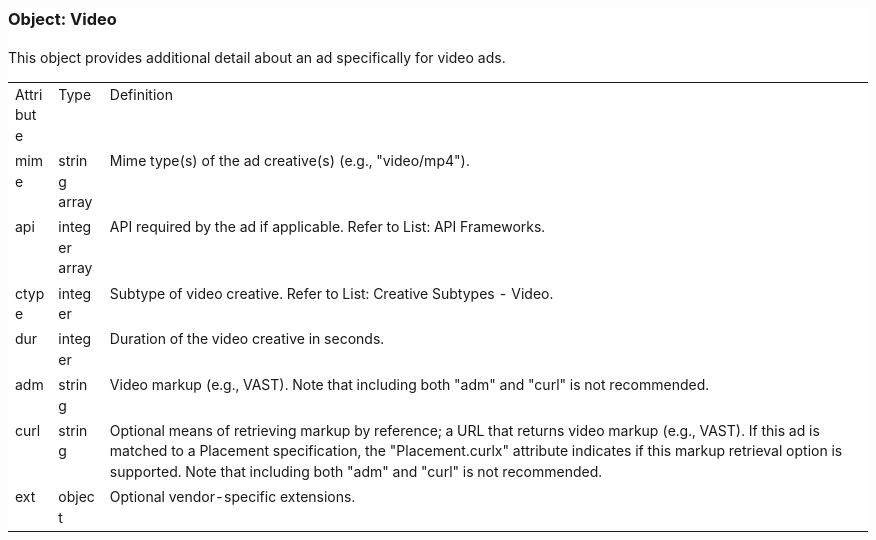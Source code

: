 
### Object:  Video <a name="object_video"></a>

This object provides additional detail about an ad specifically for video ads.

<table>
  <tr>
    <td>Attribute</td>
    <td>Type</td>
    <td>Definition</td>
  </tr>
  <tr>
    <td>mime</td>
    <td>string array</td>
    <td>Mime type(s) of the ad creative(s) (e.g., "video/mp4").</td>
  </tr>
  <tr>
    <td>api</td>
    <td>integer array</td>
    <td>API required by the ad if applicable.  Refer to List:  API Frameworks.</td>
  </tr>
  <tr>
    <td>ctype</td>
    <td>integer</td>
    <td>Subtype of video creative.  Refer to List:  Creative Subtypes - Video.</td>
  </tr>
  <tr>
    <td>dur</td>
    <td>integer</td>
    <td>Duration of the video creative in seconds.</td>
  </tr>
  <tr>
    <td>adm</td>
    <td>string</td>
    <td>Video markup (e.g., VAST).
Note that including both "adm" and "curl" is not recommended.</td>
  </tr>
  <tr>
    <td>curl</td>
    <td>string</td>
    <td>Optional means of retrieving markup by reference; a URL that returns video markup (e.g., VAST).  If this ad is matched to a Placement specification, the "Placement.curlx" attribute indicates if this markup retrieval option is supported.
Note that including both "adm" and "curl" is not recommended. </td>
  </tr>
  <tr>
    <td>ext</td>
    <td>object</td>
    <td>Optional vendor-specific extensions.</td>
  </tr>
</table>
